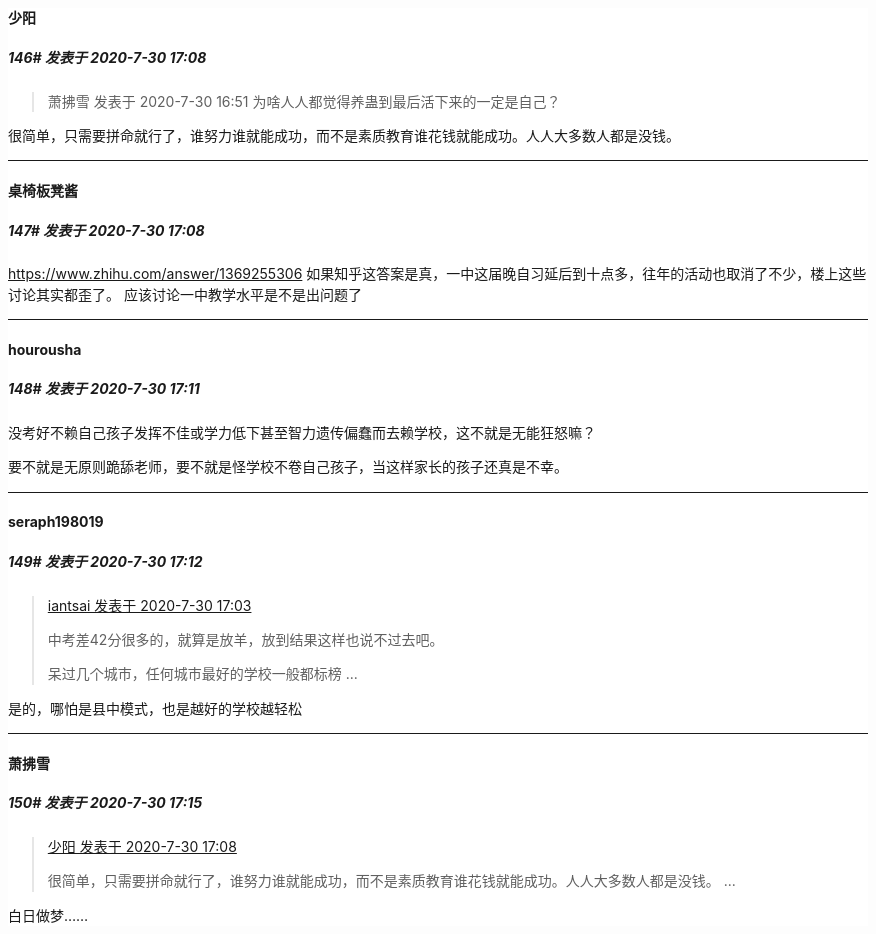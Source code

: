 ####  少阳  
##### 146#       发表于 2020-7-30 17:08


<blockquote>萧拂雪 发表于 2020-7-30 16:51
为啥人人都觉得养蛊到最后活下来的一定是自己？</blockquote>
很简单，只需要拼命就行了，谁努力谁就能成功，而不是素质教育谁花钱就能成功。人人大多数人都是没钱。


-----

####  桌椅板凳酱  
##### 147#       发表于 2020-7-30 17:08


https://www.zhihu.com/answer/1369255306
如果知乎这答案是真，一中这届晚自习延后到十点多，往年的活动也取消了不少，楼上这些讨论其实都歪了。
应该讨论一中教学水平是不是出问题了


-----

####  hourousha  
##### 148#       发表于 2020-7-30 17:11


没考好不赖自己孩子发挥不佳或学力低下甚至智力遗传偏蠢而去赖学校，这不就是无能狂怒嘛？

要不就是无原则跪舔老师，要不就是怪学校不卷自己孩子，当这样家长的孩子还真是不幸。


-----

####  seraph198019  
##### 149#       发表于 2020-7-30 17:12


<blockquote><a href="httphttps://bbs.saraba1st.com/2b/forum.php?mod=redirect&amp;goto=findpost&amp;pid=48262636&amp;ptid=1952267" target="_blank">iantsai 发表于 2020-7-30 17:03</a>

中考差42分很多的，就算是放羊，放到结果这样也说不过去吧。


呆过几个城市，任何城市最好的学校一般都标榜 ...</blockquote>
是的，哪怕是县中模式，也是越好的学校越轻松


-----

####  萧拂雪  
##### 150#       发表于 2020-7-30 17:15


<blockquote><a href="httphttps://bbs.saraba1st.com/2b/forum.php?mod=redirect&amp;goto=findpost&amp;pid=48262702&amp;ptid=1952267" target="_blank">少阳 发表于 2020-7-30 17:08</a>

很简单，只需要拼命就行了，谁努力谁就能成功，而不是素质教育谁花钱就能成功。人人大多数人都是没钱。 ...</blockquote>
白日做梦……
